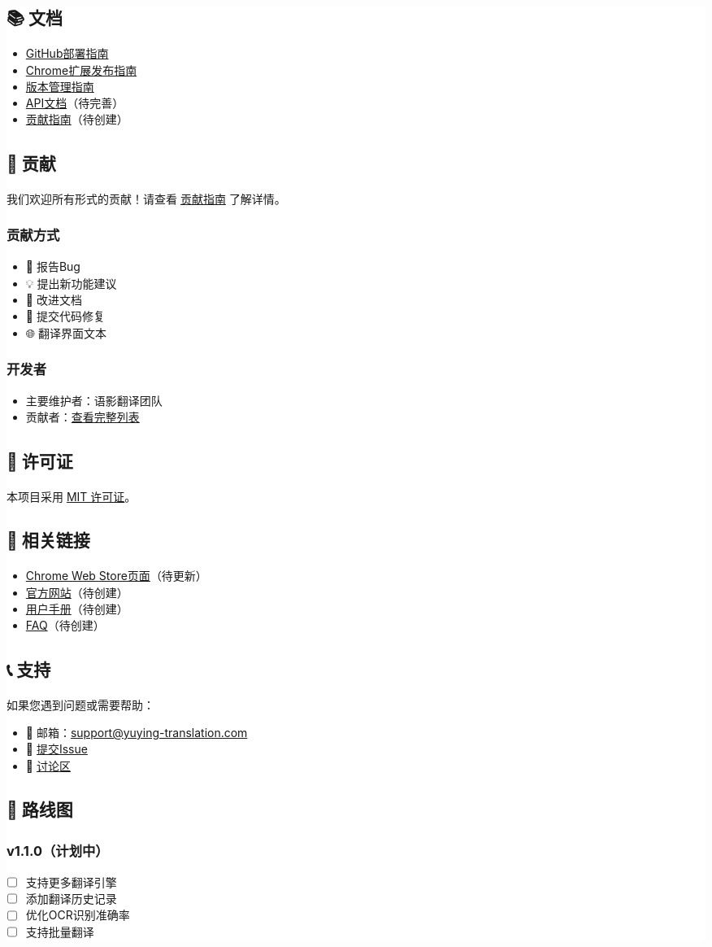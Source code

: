 ## 📚 文档

- [GitHub部署指南](docs/GITHUB_DEPLOYMENT.md)
- [Chrome扩展发布指南](docs/CHROME_EXTENSION_RELEASE.md)
- [版本管理指南](docs/VERSION_MANAGEMENT.md)
- [API文档](docs/API.md)（待完善）
- [贡献指南](CONTRIBUTING.md)（待创建）

## 🤝 贡献

我们欢迎所有形式的贡献！请查看 [贡献指南](CONTRIBUTING.md) 了解详情。

### 贡献方式

- 🐛 报告Bug
- 💡 提出新功能建议
- 📝 改进文档
- 🔧 提交代码修复
- 🌐 翻译界面文本

### 开发者

- 主要维护者：语影翻译团队
- 贡献者：[查看完整列表](https://github.com/yuying-translation/browser-extension/contributors)

## 📄 许可证

本项目采用 [MIT 许可证](LICENSE)。

## 🔗 相关链接

- [Chrome Web Store页面](#)（待更新）
- [官方网站](#)（待创建）
- [用户手册](#)（待创建）
- [FAQ](#)（待创建）

## 📞 支持

如果您遇到问题或需要帮助：

- 📧 邮箱：support@yuying-translation.com
- 🐛 [提交Issue](https://github.com/yuying-translation/browser-extension/issues)
- 💬 [讨论区](https://github.com/yuying-translation/browser-extension/discussions)

## 🎯 路线图

### v1.1.0（计划中）
- [ ] 支持更多翻译引擎
- [ ] 添加翻译历史记录
- [ ] 优化OCR识别准确率
- [ ] 支持批量翻译
